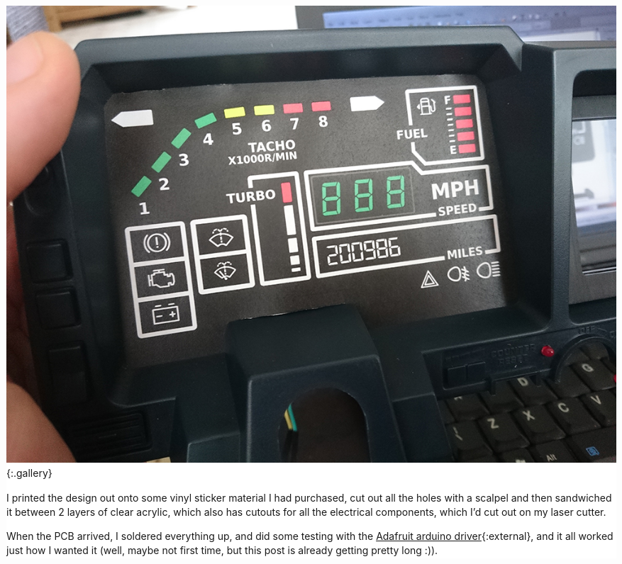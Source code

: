 [![Dashboard Design 2](/media/outrun/41.jpg)](/media/outrun/41.jpg)
{:.gallery}

I printed the design out onto some vinyl sticker material I had purchased, cut out all the holes with a scalpel and then sandwiched it between 2 layers of clear acrylic, which also has cutouts for all the electrical components, which I’d cut out on my laser cutter.

When the PCB arrived, I soldered everything up, and did some testing with the [Adafruit arduino driver](https://github.com/adafruit/Adafruit_IS31FL3731){:external}, and it all worked just how I wanted it (well, maybe not first time, but this post is already getting pretty long :)).
